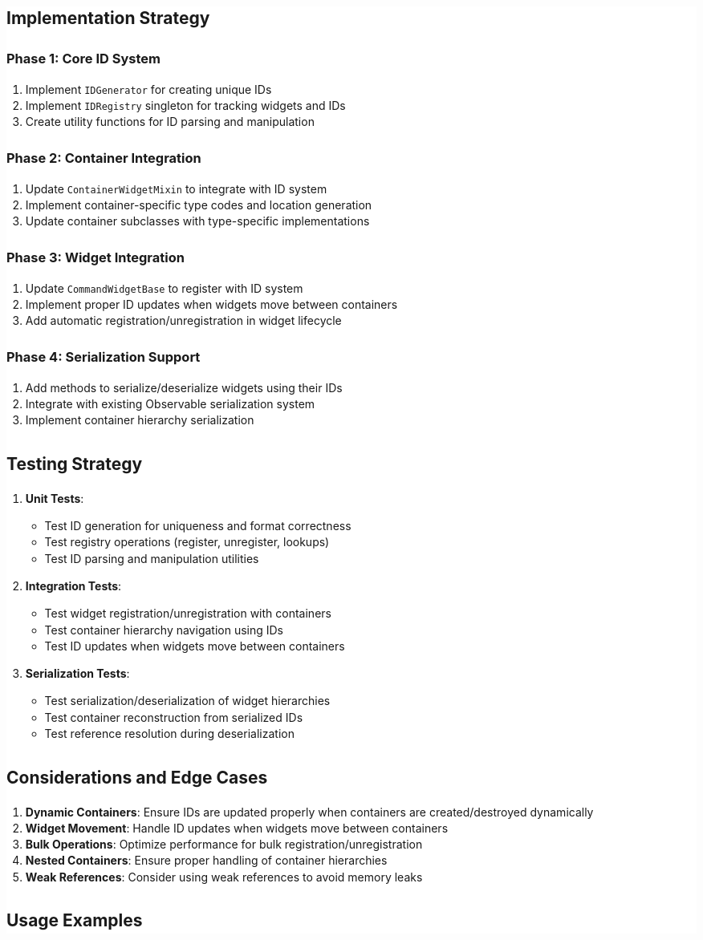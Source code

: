 ## Implementation Strategy

### Phase 1: Core ID System
1. Implement `IDGenerator` for creating unique IDs
2. Implement `IDRegistry` singleton for tracking widgets and IDs
3. Create utility functions for ID parsing and manipulation

### Phase 2: Container Integration
1. Update `ContainerWidgetMixin` to integrate with ID system
2. Implement container-specific type codes and location generation
3. Update container subclasses with type-specific implementations

### Phase 3: Widget Integration
1. Update `CommandWidgetBase` to register with ID system
2. Implement proper ID updates when widgets move between containers
3. Add automatic registration/unregistration in widget lifecycle

### Phase 4: Serialization Support
1. Add methods to serialize/deserialize widgets using their IDs
2. Integrate with existing Observable serialization system
3. Implement container hierarchy serialization

## Testing Strategy

1. **Unit Tests**:
   - Test ID generation for uniqueness and format correctness
   - Test registry operations (register, unregister, lookups)
   - Test ID parsing and manipulation utilities

2. **Integration Tests**:
   - Test widget registration/unregistration with containers
   - Test container hierarchy navigation using IDs
   - Test ID updates when widgets move between containers

3. **Serialization Tests**:
   - Test serialization/deserialization of widget hierarchies
   - Test container reconstruction from serialized IDs
   - Test reference resolution during deserialization

## Considerations and Edge Cases

1. **Dynamic Containers**: Ensure IDs are updated properly when containers are created/destroyed dynamically
2. **Widget Movement**: Handle ID updates when widgets move between containers
3. **Bulk Operations**: Optimize performance for bulk registration/unregistration
4. **Nested Containers**: Ensure proper handling of container hierarchies
5. **Weak References**: Consider using weak references to avoid memory leaks

## Usage Examples
